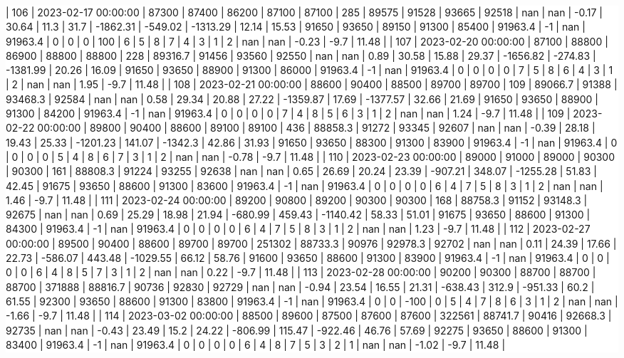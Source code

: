| 106 | 2023-02-17 00:00:00 |  87300 |  87400 | 86200 |   87100 |     87100   |      285 |  89575   |    91528 |  93665   |     92518 |     nan   |     nan   | -0.17 |    30.64 |    11.3  |    31.7  |      -1862.31 |        -549.02 |       -1313.29 |           12.14 |           15.53 |   91650 |    93650 |   89150 |    91300 |    85400 |        91963.4 |              -1 |           nan   |         91963.4 |                    0 |                 0 |              0 |          100 |           6 |           5 |          8 |            7 |             4 |             3 |             1 |              2 |            nan |            nan |   -0.23 | -9.7 | 11.48 |
| 107 | 2023-02-20 00:00:00 |  87100 |  88800 | 86900 |   88800 |     88800   |      228 |  89316.7 |    91456 |  93560   |     92550 |     nan   |     nan   |  0.89 |    30.58 |    15.88 |    29.37 |      -1656.82 |        -274.83 |       -1381.99 |           20.26 |           16.09 |   91650 |    93650 |   88900 |    91300 |    86000 |        91963.4 |              -1 |           nan   |         91963.4 |                    0 |                 0 |              0 |            0 |           7 |           5 |          8 |            6 |             4 |             3 |             1 |              2 |            nan |            nan |    1.95 | -9.7 | 11.48 |
| 108 | 2023-02-21 00:00:00 |  88600 |  90400 | 88500 |   89700 |     89700   |      109 |  89066.7 |    91388 |  93468.3 |     92584 |     nan   |     nan   |  0.58 |    29.34 |    20.88 |    27.22 |      -1359.87 |          17.69 |       -1377.57 |           32.66 |           21.69 |   91650 |    93650 |   88900 |    91300 |    84200 |        91963.4 |              -1 |           nan   |         91963.4 |                    0 |                 0 |              0 |            0 |           7 |           4 |          8 |            5 |             6 |             3 |             1 |              2 |            nan |            nan |    1.24 | -9.7 | 11.48 |
| 109 | 2023-02-22 00:00:00 |  89800 |  90400 | 88600 |   89100 |     89100   |      436 |  88858.3 |    91272 |  93345   |     92607 |     nan   |     nan   | -0.39 |    28.18 |    19.43 |    25.33 |      -1201.23 |         141.07 |       -1342.3  |           42.86 |           31.93 |   91650 |    93650 |   88300 |    91300 |    83900 |        91963.4 |              -1 |           nan   |         91963.4 |                    0 |                 0 |              0 |            0 |           5 |           4 |          8 |            6 |             7 |             3 |             1 |              2 |            nan |            nan |   -0.78 | -9.7 | 11.48 |
| 110 | 2023-02-23 00:00:00 |  89000 |  91000 | 89000 |   90300 |     90300   |      161 |  88808.3 |    91224 |  93255   |     92638 |     nan   |     nan   |  0.65 |    26.69 |    20.24 |    23.39 |       -907.21 |         348.07 |       -1255.28 |           51.83 |           42.45 |   91675 |    93650 |   88600 |    91300 |    83600 |        91963.4 |              -1 |           nan   |         91963.4 |                    0 |                 0 |              0 |            0 |           6 |           4 |          7 |            5 |             8 |             3 |             1 |              2 |            nan |            nan |    1.46 | -9.7 | 11.48 |
| 111 | 2023-02-24 00:00:00 |  89200 |  90800 | 89200 |   90300 |     90300   |      168 |  88758.3 |    91152 |  93148.3 |     92675 |     nan   |     nan   |  0.69 |    25.29 |    18.98 |    21.94 |       -680.99 |         459.43 |       -1140.42 |           58.33 |           51.01 |   91675 |    93650 |   88600 |    91300 |    84300 |        91963.4 |              -1 |           nan   |         91963.4 |                    0 |                 0 |              0 |            0 |           6 |           4 |          7 |            5 |             8 |             3 |             1 |              2 |            nan |            nan |    1.23 | -9.7 | 11.48 |
| 112 | 2023-02-27 00:00:00 |  89500 |  90400 | 88600 |   89700 |     89700   |   251302 |  88733.3 |    90976 |  92978.3 |     92702 |     nan   |     nan   |  0.11 |    24.39 |    17.66 |    22.73 |       -586.07 |         443.48 |       -1029.55 |           66.12 |           58.76 |   91600 |    93650 |   88600 |    91300 |    83900 |        91963.4 |              -1 |           nan   |         91963.4 |                    0 |                 0 |              0 |            0 |           6 |           4 |          8 |            5 |             7 |             3 |             1 |              2 |            nan |            nan |    0.22 | -9.7 | 11.48 |
| 113 | 2023-02-28 00:00:00 |  90200 |  90300 | 88700 |   88700 |     88700   |   371888 |  88816.7 |    90736 |  92830   |     92729 |     nan   |     nan   | -0.94 |    23.54 |    16.55 |    21.31 |       -638.43 |         312.9  |        -951.33 |           60.2  |           61.55 |   92300 |    93650 |   88600 |    91300 |    83800 |        91963.4 |              -1 |           nan   |         91963.4 |                    0 |                 0 |           -100 |            0 |           5 |           4 |          7 |            8 |             6 |             3 |             1 |              2 |            nan |            nan |   -1.66 | -9.7 | 11.48 |
| 114 | 2023-03-02 00:00:00 |  88500 |  89600 | 87500 |   87600 |     87600   |   322561 |  88741.7 |    90416 |  92668.3 |     92735 |     nan   |     nan   | -0.43 |    23.49 |    15.2  |    24.22 |       -806.99 |         115.47 |        -922.46 |           46.76 |           57.69 |   92275 |    93650 |   88600 |    91300 |    83400 |        91963.4 |              -1 |           nan   |         91963.4 |                    0 |                 0 |              0 |            0 |           6 |           4 |          8 |            7 |             5 |             3 |             2 |              1 |            nan |            nan |   -1.02 | -9.7 | 11.48 |